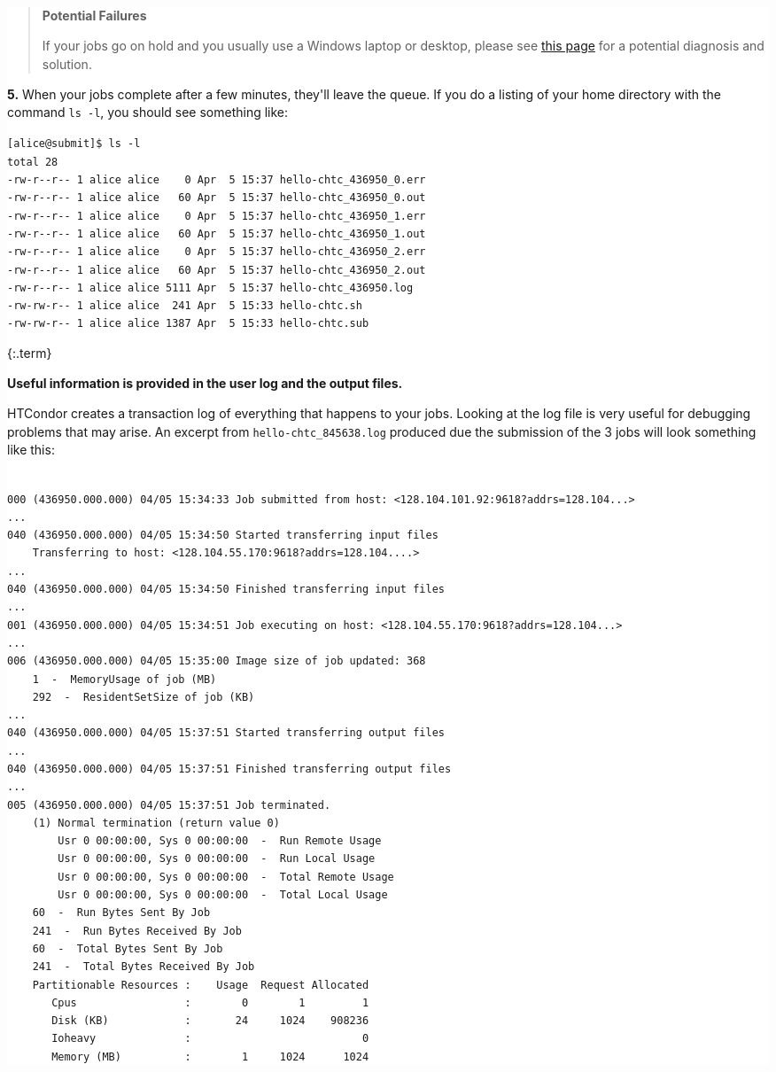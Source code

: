 > **Potential Failures**
>
> If your jobs go on hold and you usually use a Windows laptop or
> desktop, please see [this page](dos-unix.html) for a potential
> diagnosis and solution.


**5.** When your jobs complete after a few minutes, they\'ll leave the
queue. If you do a listing of your home directory with the command
`ls -l`, you should see something like:

``` 
[alice@submit]$ ls -l
total 28
-rw-r--r-- 1 alice alice    0 Apr  5 15:37 hello-chtc_436950_0.err
-rw-r--r-- 1 alice alice   60 Apr  5 15:37 hello-chtc_436950_0.out
-rw-r--r-- 1 alice alice    0 Apr  5 15:37 hello-chtc_436950_1.err
-rw-r--r-- 1 alice alice   60 Apr  5 15:37 hello-chtc_436950_1.out
-rw-r--r-- 1 alice alice    0 Apr  5 15:37 hello-chtc_436950_2.err
-rw-r--r-- 1 alice alice   60 Apr  5 15:37 hello-chtc_436950_2.out
-rw-r--r-- 1 alice alice 5111 Apr  5 15:37 hello-chtc_436950.log
-rw-rw-r-- 1 alice alice  241 Apr  5 15:33 hello-chtc.sh
-rw-rw-r-- 1 alice alice 1387 Apr  5 15:33 hello-chtc.sub
```
{:.term}

**Useful information is provided in the user log and the output files.**

HTCondor creates a transaction log of everything that happens to your
jobs. Looking at the log file is very useful for debugging problems that
may arise. An excerpt from `hello-chtc_845638.log` produced due the
submission of the 3 jobs will look something like this:

``` 

000 (436950.000.000) 04/05 15:34:33 Job submitted from host: <128.104.101.92:9618?addrs=128.104...>
...
040 (436950.000.000) 04/05 15:34:50 Started transferring input files
    Transferring to host: <128.104.55.170:9618?addrs=128.104....>
...
040 (436950.000.000) 04/05 15:34:50 Finished transferring input files
...
001 (436950.000.000) 04/05 15:34:51 Job executing on host: <128.104.55.170:9618?addrs=128.104...>
...
006 (436950.000.000) 04/05 15:35:00 Image size of job updated: 368
    1  -  MemoryUsage of job (MB)
    292  -  ResidentSetSize of job (KB)
...
040 (436950.000.000) 04/05 15:37:51 Started transferring output files
...
040 (436950.000.000) 04/05 15:37:51 Finished transferring output files
...
005 (436950.000.000) 04/05 15:37:51 Job terminated.
    (1) Normal termination (return value 0)
        Usr 0 00:00:00, Sys 0 00:00:00  -  Run Remote Usage
        Usr 0 00:00:00, Sys 0 00:00:00  -  Run Local Usage
        Usr 0 00:00:00, Sys 0 00:00:00  -  Total Remote Usage
        Usr 0 00:00:00, Sys 0 00:00:00  -  Total Local Usage
    60  -  Run Bytes Sent By Job
    241  -  Run Bytes Received By Job
    60  -  Total Bytes Sent By Job
    241  -  Total Bytes Received By Job
    Partitionable Resources :    Usage  Request Allocated 
       Cpus                 :        0        1         1 
       Disk (KB)            :       24     1024    908236 
       Ioheavy              :                           0 
       Memory (MB)          :        1     1024      1024 
```